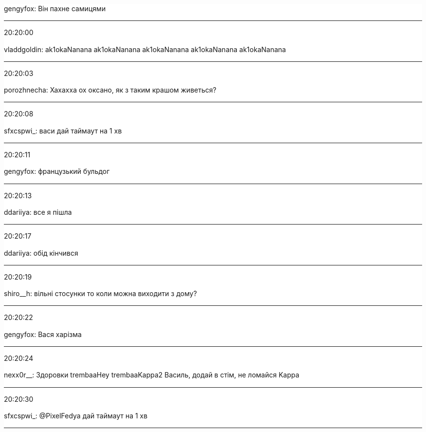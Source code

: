 gengyfox: Він пахне самицями

---

20:20:00

vladdgoldin: ak1okaNanana ak1okaNanana ak1okaNanana ak1okaNanana ak1okaNanana

---

20:20:03

porozhnecha: Хахахха ох оксано, як з таким крашом живеться?

---

20:20:08

sfxcspwi_: васи дай таймаут на 1 хв

---

20:20:11

gengyfox: французький бульдог

---

20:20:13

ddariiya: все я пішла

---

20:20:17

ddariiya: обід кінчився

---

20:20:19

shiro__h: вільні стосунки то коли можна виходити з дому?

---

20:20:22

gengyfox: Вася харізма

---

20:20:24

nexx0r__: Здоровки trembaaHey trembaaKappa2  Василь, додай в стім, не ломайся Kappa

---

20:20:30

sfxcspwi_: @PixelFedya дай таймаут на 1 хв

---
